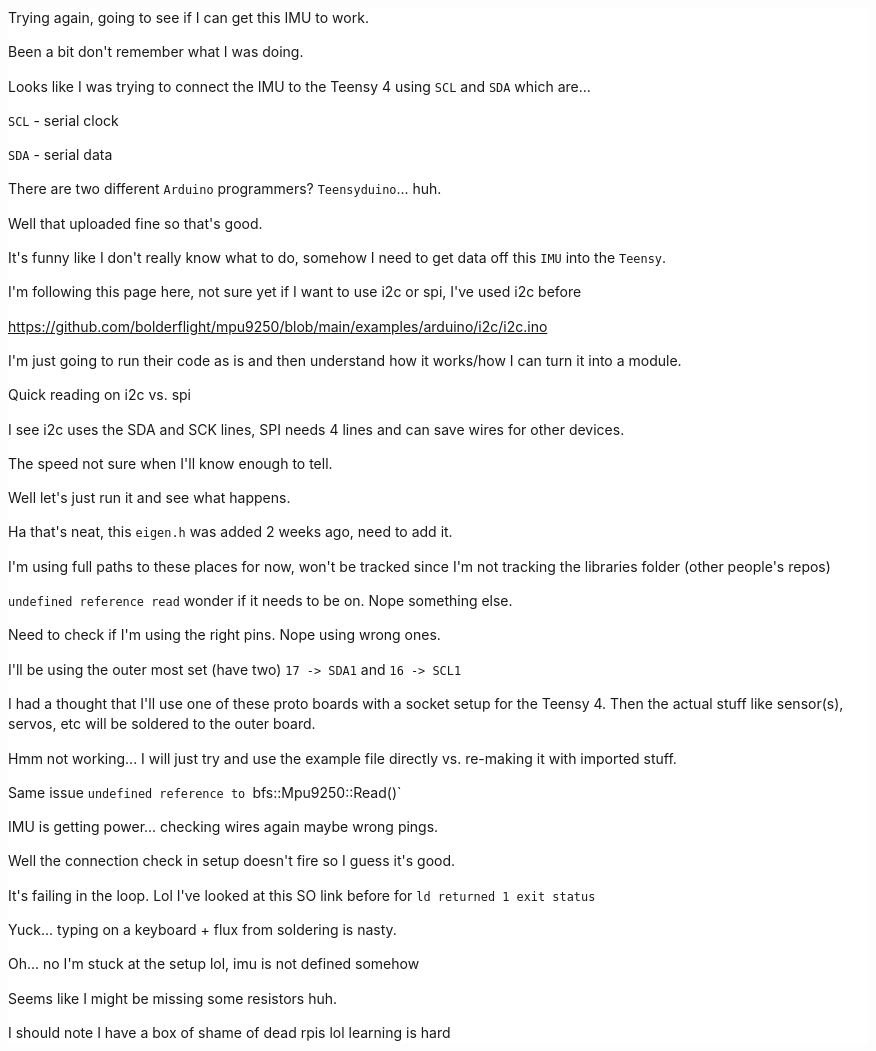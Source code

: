 Trying again, going to see if I can get this IMU to work.

Been a bit don't remember what I was doing.

Looks like I was trying to connect the IMU to the Teensy 4 using `SCL` and `SDA` which are...

`SCL` - serial clock

`SDA` - serial data

There are two different `Arduino` programmers? `Teensyduino`... huh.

Well that uploaded fine so that's good.

It's funny like I don't really know what to do, somehow I need to get data off this `IMU` into the `Teensy`.

I'm following this page here, not sure yet if I want to use i2c or spi, I've used i2c before

https://github.com/bolderflight/mpu9250/blob/main/examples/arduino/i2c/i2c.ino

I'm just going to run their code as is and then understand how it works/how I can turn it into a module.

Quick reading on i2c vs. spi

I see i2c uses the SDA and SCK lines, SPI needs 4 lines and can save wires for other devices.

The speed not sure when I'll know enough to tell.

Well let's just run it and see what happens.

Ha that's neat, this `eigen.h` was added 2 weeks ago, need to add it.

I'm using full paths to these places for now, won't be tracked since I'm not tracking the libraries folder (other people's repos)

`undefined reference read` wonder if it needs to be on. Nope something else.

Need to check if I'm using the right pins. Nope using wrong ones.

I'll be using the outer most set (have two) `17 -> SDA1` and `16 -> SCL1`

I had a thought that I'll use one of these proto boards with a socket setup for the Teensy 4. Then the actual stuff like sensor(s), servos, etc will be soldered to the outer board.

Hmm not working... I will just try and use the example file directly vs. re-making it with imported stuff.

Same issue `undefined reference to `bfs::Mpu9250::Read()`

IMU is getting power... checking wires again maybe wrong pings.

Well the connection check in setup doesn't fire so I guess it's good.

It's failing in the loop. Lol I've looked at this SO link before for `ld returned 1 exit status`

Yuck... typing on a keyboard + flux from soldering is nasty.

Oh... no I'm stuck at the setup lol, imu is not defined somehow

Seems like I might be missing some resistors huh.

I should note I have a box of shame of dead rpis lol learning is hard
